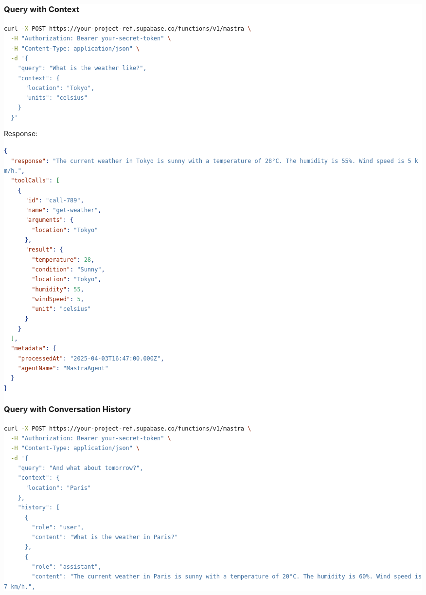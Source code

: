 ### Query with Context

```bash
curl -X POST https://your-project-ref.supabase.co/functions/v1/mastra \
  -H "Authorization: Bearer your-secret-token" \
  -H "Content-Type: application/json" \
  -d '{
    "query": "What is the weather like?",
    "context": {
      "location": "Tokyo",
      "units": "celsius"
    }
  }'
```

Response:

```json
{
  "response": "The current weather in Tokyo is sunny with a temperature of 28°C. The humidity is 55%. Wind speed is 5 km/h.",
  "toolCalls": [
    {
      "id": "call-789",
      "name": "get-weather",
      "arguments": {
        "location": "Tokyo"
      },
      "result": {
        "temperature": 28,
        "condition": "Sunny",
        "location": "Tokyo",
        "humidity": 55,
        "windSpeed": 5,
        "unit": "celsius"
      }
    }
  ],
  "metadata": {
    "processedAt": "2025-04-03T16:47:00.000Z",
    "agentName": "MastraAgent"
  }
}
```

### Query with Conversation History

```bash
curl -X POST https://your-project-ref.supabase.co/functions/v1/mastra \
  -H "Authorization: Bearer your-secret-token" \
  -H "Content-Type: application/json" \
  -d '{
    "query": "And what about tomorrow?",
    "context": {
      "location": "Paris"
    },
    "history": [
      {
        "role": "user",
        "content": "What is the weather in Paris?"
      },
      {
        "role": "assistant",
        "content": "The current weather in Paris is sunny with a temperature of 20°C. The humidity is 60%. Wind speed is 7 km/h.",
```